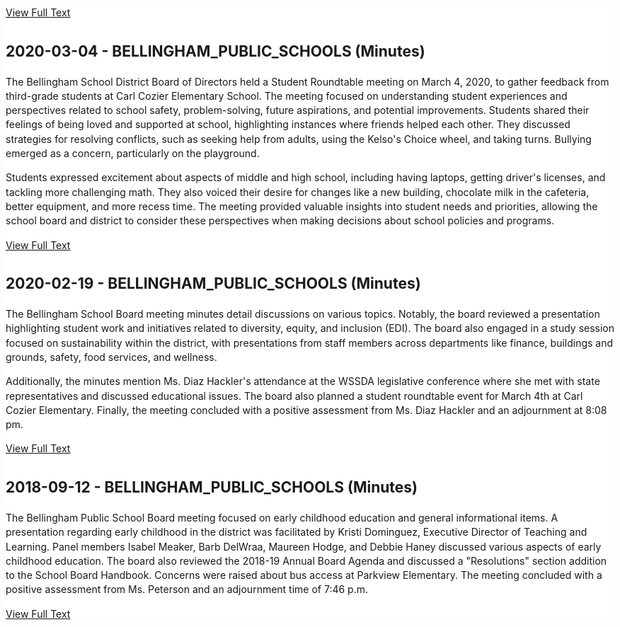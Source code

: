 [View Full Text](https://raw.githubusercontent.com/VoronoiPerspectives/WashingtonStateSchoolBoardExplorer/refs/heads/main/data/countries/usa/states/wa/counties/whatcom/school_boards/bellingham_public_schools/2020/2020-07-15-minutes.txt)

## 2020-03-04 - BELLINGHAM_PUBLIC_SCHOOLS (Minutes)

The Bellingham School District Board of Directors held a Student Roundtable meeting on March 4, 2020, to gather feedback from third-grade students at Carl Cozier Elementary School. The meeting focused on understanding student experiences and perspectives related to school safety, problem-solving, future aspirations, and potential improvements. Students shared their feelings of being loved and supported at school, highlighting instances where friends helped each other. They discussed strategies for resolving conflicts, such as seeking help from adults, using the Kelso's Choice wheel, and taking turns. Bullying emerged as a concern, particularly on the playground.

Students expressed excitement about aspects of middle and high school, including having laptops, getting driver's licenses, and tackling more challenging math. They also voiced their desire for changes like a new building, chocolate milk in the cafeteria, better equipment, and more recess time. The meeting provided valuable insights into student needs and priorities, allowing the school board and district to consider these perspectives when making decisions about school policies and programs.

[View Full Text](https://raw.githubusercontent.com/VoronoiPerspectives/WashingtonStateSchoolBoardExplorer/refs/heads/main/data/countries/usa/states/wa/counties/whatcom/school_boards/bellingham_public_schools/2020/2020-03-04-minutes.txt)

## 2020-02-19 - BELLINGHAM_PUBLIC_SCHOOLS (Minutes)

The Bellingham School Board meeting minutes detail discussions on various topics. Notably, the board reviewed a presentation highlighting student work and initiatives related to diversity, equity, and inclusion (EDI).  The board also engaged in a study session focused on sustainability within the district, with presentations from staff members across departments like finance, buildings and grounds, safety, food services, and wellness. 

Additionally, the minutes mention Ms. Diaz Hackler's attendance at the WSSDA legislative conference where she met with state representatives and discussed educational issues.  The board also planned a student roundtable event for March 4th at Carl Cozier Elementary. Finally, the meeting concluded with a positive assessment from Ms. Diaz Hackler and an adjournment at 8:08 pm.

[View Full Text](https://raw.githubusercontent.com/VoronoiPerspectives/WashingtonStateSchoolBoardExplorer/refs/heads/main/data/countries/usa/states/wa/counties/whatcom/school_boards/bellingham_public_schools/2020/2020-02-19-minutes.txt)

## 2018-09-12 - BELLINGHAM_PUBLIC_SCHOOLS (Minutes)

The Bellingham Public School Board meeting focused on early childhood education and general informational items. A presentation regarding early childhood in the district was facilitated by Kristi Dominguez, Executive Director of Teaching and Learning. Panel members Isabel Meaker, Barb DelWraa, Maureen Hodge, and Debbie Haney discussed various aspects of early childhood education.  The board also reviewed the 2018-19 Annual Board Agenda and discussed a "Resolutions" section addition to the School Board Handbook. Concerns were raised about bus access at Parkview Elementary. The meeting concluded with a positive assessment from Ms. Peterson and an adjournment time of 7:46 p.m.

[View Full Text](https://raw.githubusercontent.com/VoronoiPerspectives/WashingtonStateSchoolBoardExplorer/refs/heads/main/data/countries/usa/states/wa/counties/whatcom/school_boards/bellingham_public_schools/2018/2018-09-12-minutes.txt)
